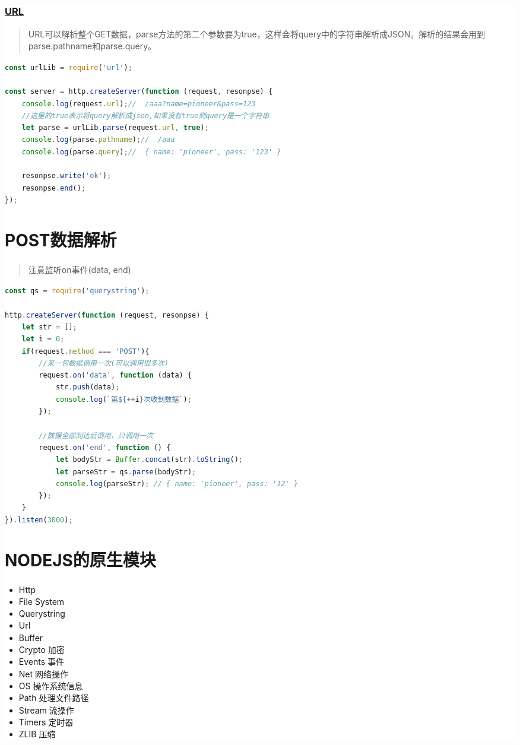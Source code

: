 ### [URL](http://nodejs.cn/api/url.html)

>URL可以解析整个GET数据，parse方法的第二个参数要为true，这样会将query中的字符串解析成JSON。解析的结果会用到parse.pathname和parse.query。

~~~javascript
const urlLib = require('url');

const server = http.createServer(function (request, resonpse) {
    console.log(request.url);//  /aaa?name=pioneer&pass=123
    //这里的true表示将query解析成json,如果没有true则query是一个字符串
    let parse = urlLib.parse(request.url, true);
    console.log(parse.pathname);//  /aaa
    console.log(parse.query);//  { name: 'pioneer', pass: '123' }

    resonpse.write('ok');
    resonpse.end();
});
~~~

<h1 id="3">POST数据解析</h1>

>注意监听on事件(data, end)

```javascript
const qs = require('querystring');

http.createServer(function (request, resonpse) {
    let str = [];
    let i = 0;
    if(request.method === 'POST'){
        //来一包数据调用一次(可以调用很多次)
        request.on('data', function (data) {
            str.push(data);
            console.log(`第${++i}次收到数据`);
        });

        //数据全部到达后调用，只调用一次
        request.on('end', function () {
            let bodyStr = Buffer.concat(str).toString();
            let parseStr = qs.parse(bodyStr);
            console.log(parseStr); // { name: 'pioneer', pass: '12' }
        });
    }
}).listen(3000);
```

<h1 id="4">NODEJS的原生模块</h1>

- Http
- File System
- Querystring
- Url
- Buffer
- Crypto  加密
- Events  事件
- Net 网络操作
- OS  操作系统信息
- Path    处理文件路径
- Stream  流操作
- Timers  定时器
- ZLIB    压缩

